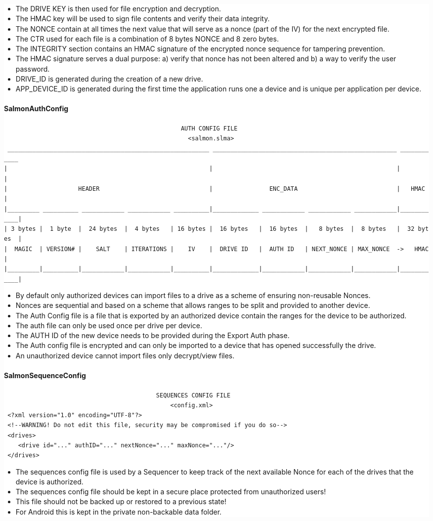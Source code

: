 * The DRIVE KEY is then used for file encryption and decryption.
* The HMAC key will be used to sign file contents and verify their data integrity.
* The NONCE contain at all times the next value that will serve as a nonce (part of the IV) for the next encrypted file.
* The CTR used for each file is a combination of 8 bytes NONCE and 8 zero bytes.
* The INTEGRITY section contains an HMAC signature of the encrypted nonce sequence for tampering prevention.
* The HMAC signature serves a dual purpose: a) verify that nonce has not been altered and b) a way to verify the user password.
* DRIVE_ID is generated during the creation of a new drive.
* APP_DEVICE_ID is generated during the first time the application runs one a device and is unique per application per device.
  
#### SalmonAuthConfig

```
                                                  AUTH CONFIG FILE
                                                    <salmon.slma>
 _________________________________________________________ ____________________________________________________ ____________ 
|                                                         |                                                    |            |
|                    HEADER                               |                ENC_DATA                            |   HMAC     |
|_________ __________ ____________ ____________ __________|_____________ ____________ ____________ ____________|____________|
| 3 bytes |  1 byte  |  24 bytes  |  4 bytes   | 16 bytes |  16 bytes   |  16 bytes  |   8 bytes  |  8 bytes   |  32 bytes  |
|  MAGIC  | VERSION# |    SALT    | ITERATIONS |    IV    |  DRIVE ID   |  AUTH ID   | NEXT_NONCE | MAX_NONCE  ->   HMAC    |
|_________|__________|____________|____________|__________|_____________|____________|____________|____________|____________|

```
* By default only authorized devices can import files to a drive as a scheme of ensuring non-reusable Nonces.
* Nonces are sequential and based on a scheme that allows ranges to be split and provided to another device.
* The Auth Config file is a file that is exported by an authorized device contain the ranges for the device to be authorized.
* The auth file can only be used once per drive per device.
* The AUTH ID of the new device needs to be provided during the Export Auth phase.
* The Auth config file is encrypted and can only be imported to a device that has opened successfully the drive.  
* An unauthorized device cannot import files only decrypt/view files.
  
  
  
#### SalmonSequenceConfig

```
                                           SEQUENCES CONFIG FILE 
                                               <config.xml>
 <?xml version="1.0" encoding="UTF-8"?>
 <!--WARNING! Do not edit this file, security may be compromised if you do so-->
 <drives>
    <drive id="..." authID="..." nextNonce="..." maxNonce="..."/>
 </drives>

```
* The sequences config file is used by a Sequencer to keep track of the next available Nonce for each of the drives that the device is authorized.
* The sequences config file should be kept in a secure place protected from unauthorized users!
* This file should not be backed up or restored to a previous state!
* For Android this is kept in the private non-backable data folder.